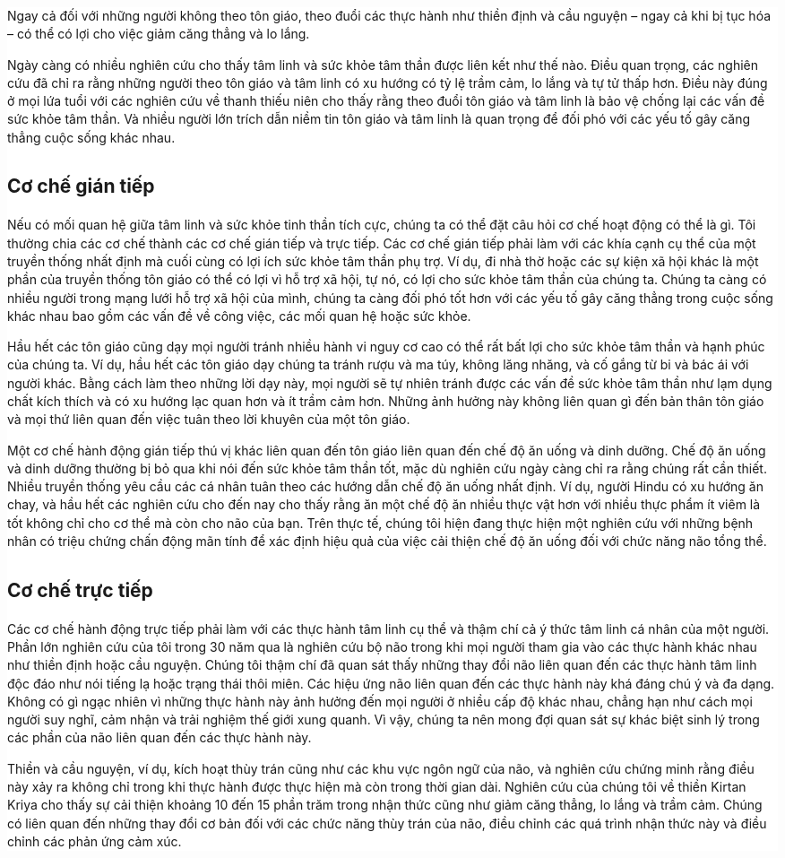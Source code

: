 Ngay cả đối với những người không theo tôn giáo, theo đuổi các thực hành như thiền định và cầu nguyện – ngay cả khi bị tục hóa – có thể có lợi cho việc giảm căng thẳng và lo lắng.

Ngày càng có nhiều nghiên cứu cho thấy tâm linh và sức khỏe tâm thần được liên kết như thế nào. Điều quan trọng, các nghiên cứu đã chỉ ra rằng những người theo tôn giáo và tâm linh có xu hướng có tỷ lệ trầm cảm, lo lắng và tự tử thấp hơn. Điều này đúng ở mọi lứa tuổi với các nghiên cứu về thanh thiếu niên cho thấy rằng theo đuổi tôn giáo và tâm linh là bảo vệ chống lại các vấn đề sức khỏe tâm thần. Và nhiều người lớn trích dẫn niềm tin tôn giáo và tâm linh là quan trọng để đối phó với các yếu tố gây căng thẳng cuộc sống khác nhau.

## Cơ chế gián tiếp

Nếu có mối quan hệ giữa tâm linh và sức khỏe tinh thần tích cực, chúng ta có thể đặt câu hỏi cơ chế hoạt động có thể là gì. Tôi thường chia các cơ chế thành các cơ chế gián tiếp và trực tiếp. Các cơ chế gián tiếp phải làm với các khía cạnh cụ thể của một truyền thống nhất định mà cuối cùng có lợi ích sức khỏe tâm thần phụ trợ. Ví dụ, đi nhà thờ hoặc các sự kiện xã hội khác là một phần của truyền thống tôn giáo có thể có lợi vì hỗ trợ xã hội, tự nó, có lợi cho sức khỏe tâm thần của chúng ta. Chúng ta càng có nhiều người trong mạng lưới hỗ trợ xã hội của mình, chúng ta càng đối phó tốt hơn với các yếu tố gây căng thẳng trong cuộc sống khác nhau bao gồm các vấn đề về công việc, các mối quan hệ hoặc sức khỏe.

Hầu hết các tôn giáo cũng dạy mọi người tránh nhiều hành vi nguy cơ cao có thể rất bất lợi cho sức khỏe tâm thần và hạnh phúc của chúng ta. Ví dụ, hầu hết các tôn giáo dạy chúng ta tránh rượu và ma túy, không lăng nhăng, và cố gắng từ bi và bác ái với người khác. Bằng cách làm theo những lời dạy này, mọi người sẽ tự nhiên tránh được các vấn đề sức khỏe tâm thần như lạm dụng chất kích thích và có xu hướng lạc quan hơn và ít trầm cảm hơn. Những ảnh hưởng này không liên quan gì đến bản thân tôn giáo và mọi thứ liên quan đến việc tuân theo lời khuyên của một tôn giáo.

Một cơ chế hành động gián tiếp thú vị khác liên quan đến tôn giáo liên quan đến chế độ ăn uống và dinh dưỡng. Chế độ ăn uống và dinh dưỡng thường bị bỏ qua khi nói đến sức khỏe tâm thần tốt, mặc dù nghiên cứu ngày càng chỉ ra rằng chúng rất cần thiết. Nhiều truyền thống yêu cầu các cá nhân tuân theo các hướng dẫn chế độ ăn uống nhất định. Ví dụ, người Hindu có xu hướng ăn chay, và hầu hết các nghiên cứu cho đến nay cho thấy rằng ăn một chế độ ăn nhiều thực vật hơn với nhiều thực phẩm ít viêm là tốt không chỉ cho cơ thể mà còn cho não của bạn. Trên thực tế, chúng tôi hiện đang thực hiện một nghiên cứu với những bệnh nhân có triệu chứng chấn động mãn tính để xác định hiệu quả của việc cải thiện chế độ ăn uống đối với chức năng não tổng thể.

## Cơ chế trực tiếp

Các cơ chế hành động trực tiếp phải làm với các thực hành tâm linh cụ thể và thậm chí cả ý thức tâm linh cá nhân của một người. Phần lớn nghiên cứu của tôi trong 30 năm qua là nghiên cứu bộ não trong khi mọi người tham gia vào các thực hành khác nhau như thiền định hoặc cầu nguyện. Chúng tôi thậm chí đã quan sát thấy những thay đổi não liên quan đến các thực hành tâm linh độc đáo như nói tiếng lạ hoặc trạng thái thôi miên. Các hiệu ứng não liên quan đến các thực hành này khá đáng chú ý và đa dạng. Không có gì ngạc nhiên vì những thực hành này ảnh hưởng đến mọi người ở nhiều cấp độ khác nhau, chẳng hạn như cách mọi người suy nghĩ, cảm nhận và trải nghiệm thế giới xung quanh. Vì vậy, chúng ta nên mong đợi quan sát sự khác biệt sinh lý trong các phần của não liên quan đến các thực hành này.

Thiền và cầu nguyện, ví dụ, kích hoạt thùy trán cũng như các khu vực ngôn ngữ của não, và nghiên cứu chứng minh rằng điều này xảy ra không chỉ trong khi thực hành được thực hiện mà còn trong thời gian dài. Nghiên cứu của chúng tôi về thiền Kirtan Kriya cho thấy sự cải thiện khoảng 10 đến 15 phần trăm trong nhận thức cũng như giảm căng thẳng, lo lắng và trầm cảm. Chúng có liên quan đến những thay đổi cơ bản đối với các chức năng thùy trán của não, điều chỉnh các quá trình nhận thức này và điều chỉnh các phản ứng cảm xúc.
